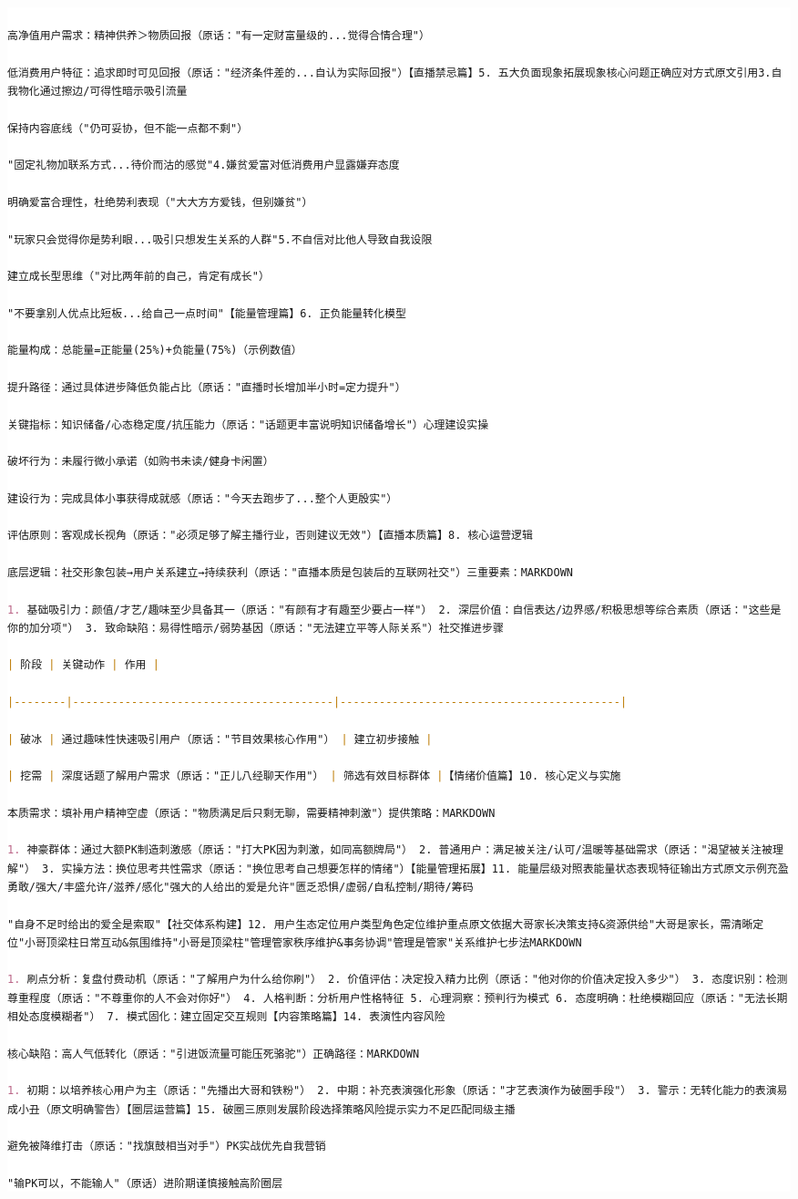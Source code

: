 ```markdown

高净值用户需求：精神供养＞物质回报（原话："有一定财富量级的...觉得合情合理"）

低消费用户特征：追求即时可见回报（原话："经济条件差的...自认为实际回报"）【直播禁忌篇】5. 五大负面现象拓展现象核心问题正确应对方式原文引用3.自我物化通过擦边/可得性暗示吸引流量

保持内容底线（"仍可妥协，但不能一点都不剩"）

"固定礼物加联系方式...待价而沽的感觉"4.嫌贫爱富对低消费用户显露嫌弃态度

明确爱富合理性，杜绝势利表现（"大大方方爱钱，但别嫌贫"）

"玩家只会觉得你是势利眼...吸引只想发生关系的人群"5.不自信对比他人导致自我设限

建立成长型思维（"对比两年前的自己，肯定有成长"）

"不要拿别人优点比短板...给自己一点时间"【能量管理篇】6. 正负能量转化模型

能量构成：总能量=正能量(25%)+负能量(75%)（示例数值）

提升路径：通过具体进步降低负能占比（原话："直播时长增加半小时=定力提升"）

关键指标：知识储备/心态稳定度/抗压能力（原话："话题更丰富说明知识储备增长"）心理建设实操

破坏行为：未履行微小承诺（如购书未读/健身卡闲置）

建设行为：完成具体小事获得成就感（原话："今天去跑步了...整个人更殷实"）

评估原则：客观成长视角（原话："必须足够了解主播行业，否则建议无效"）【直播本质篇】8. 核心运营逻辑

底层逻辑：社交形象包装→用户关系建立→持续获利（原话："直播本质是包装后的互联网社交"）三重要素：MARKDOWN

1. 基础吸引力：颜值/才艺/趣味至少具备其一（原话："有颜有才有趣至少要占一样"） 2. 深层价值：自信表达/边界感/积极思想等综合素质（原话："这些是你的加分项"） 3. 致命缺陷：易得性暗示/弱势基因（原话："无法建立平等人际关系"）社交推进步骤

| 阶段 | 关键动作 | 作用 |

|--------|----------------------------------------|-------------------------------------------|

| 破冰 | 通过趣味性快速吸引用户（原话："节目效果核心作用"） | 建立初步接触 |

| 挖需 | 深度话题了解用户需求（原话："正儿八经聊天作用"） | 筛选有效目标群体 |【情绪价值篇】10. 核心定义与实施

本质需求：填补用户精神空虚（原话："物质满足后只剩无聊，需要精神刺激"）提供策略：MARKDOWN

1. 神豪群体：通过大额PK制造刺激感（原话："打大PK因为刺激，如同高额牌局"） 2. 普通用户：满足被关注/认可/温暖等基础需求（原话："渴望被关注被理解"） 3. 实操方法：换位思考共性需求（原话："换位思考自己想要怎样的情绪"）【能量管理拓展】11. 能量层级对照表能量状态表现特征输出方式原文示例充盈勇敢/强大/丰盛允许/滋养/感化"强大的人给出的爱是允许"匮乏恐惧/虚弱/自私控制/期待/筹码

"自身不足时给出的爱全是索取"【社交体系构建】12. 用户生态定位用户类型角色定位维护重点原文依据大哥家长决策支持&资源供给"大哥是家长，需清晰定位"小哥顶梁柱日常互动&氛围维持"小哥是顶梁柱"管理管家秩序维护&事务协调"管理是管家"关系维护七步法MARKDOWN

1. 刷点分析：复盘付费动机（原话："了解用户为什么给你刷"） 2. 价值评估：决定投入精力比例（原话："他对你的价值决定投入多少"） 3. 态度识别：检测尊重程度（原话："不尊重你的人不会对你好"） 4. 人格判断：分析用户性格特征 5. 心理洞察：预判行为模式 6. 态度明确：杜绝模糊回应（原话："无法长期相处态度模糊者"） 7. 模式固化：建立固定交互规则【内容策略篇】14. 表演性内容风险

核心缺陷：高人气低转化（原话："引进饭流量可能压死骆驼"）正确路径：MARKDOWN

1. 初期：以培养核心用户为主（原话："先播出大哥和铁粉"） 2. 中期：补充表演强化形象（原话："才艺表演作为破圈手段"） 3. 警示：无转化能力的表演易成小丑（原文明确警告）【圈层运营篇】15. 破圈三原则发展阶段选择策略风险提示实力不足匹配同级主播

避免被降维打击（原话："找旗鼓相当对手"）PK实战优先自我营销

"输PK可以，不能输人"（原话）进阶期谨慎接触高阶圈层
```